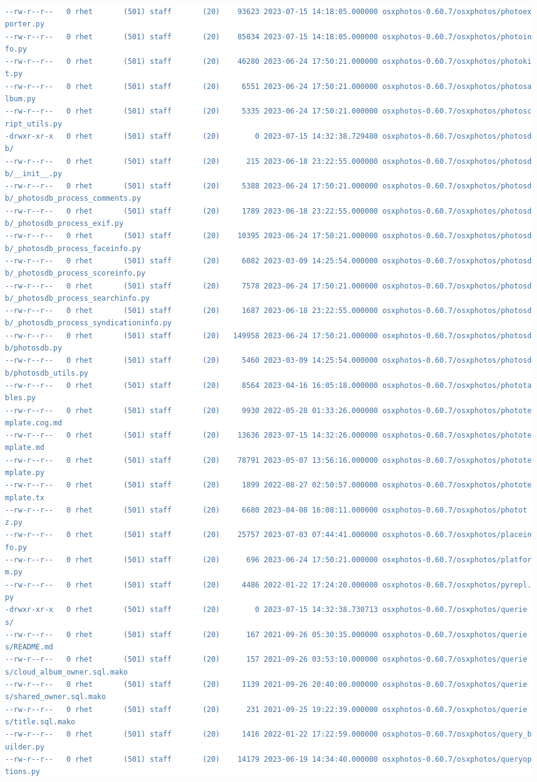 ```diff
--rw-r--r--   0 rhet       (501) staff       (20)    93623 2023-07-15 14:18:05.000000 osxphotos-0.60.7/osxphotos/photoexporter.py
--rw-r--r--   0 rhet       (501) staff       (20)    85034 2023-07-15 14:18:05.000000 osxphotos-0.60.7/osxphotos/photoinfo.py
--rw-r--r--   0 rhet       (501) staff       (20)    46280 2023-06-24 17:50:21.000000 osxphotos-0.60.7/osxphotos/photokit.py
--rw-r--r--   0 rhet       (501) staff       (20)     6551 2023-06-24 17:50:21.000000 osxphotos-0.60.7/osxphotos/photosalbum.py
--rw-r--r--   0 rhet       (501) staff       (20)     5335 2023-06-24 17:50:21.000000 osxphotos-0.60.7/osxphotos/photoscript_utils.py
-drwxr-xr-x   0 rhet       (501) staff       (20)        0 2023-07-15 14:32:38.729480 osxphotos-0.60.7/osxphotos/photosdb/
--rw-r--r--   0 rhet       (501) staff       (20)      215 2023-06-18 23:22:55.000000 osxphotos-0.60.7/osxphotos/photosdb/__init__.py
--rw-r--r--   0 rhet       (501) staff       (20)     5388 2023-06-24 17:50:21.000000 osxphotos-0.60.7/osxphotos/photosdb/_photosdb_process_comments.py
--rw-r--r--   0 rhet       (501) staff       (20)     1789 2023-06-18 23:22:55.000000 osxphotos-0.60.7/osxphotos/photosdb/_photosdb_process_exif.py
--rw-r--r--   0 rhet       (501) staff       (20)    10395 2023-06-24 17:50:21.000000 osxphotos-0.60.7/osxphotos/photosdb/_photosdb_process_faceinfo.py
--rw-r--r--   0 rhet       (501) staff       (20)     6082 2023-03-09 14:25:54.000000 osxphotos-0.60.7/osxphotos/photosdb/_photosdb_process_scoreinfo.py
--rw-r--r--   0 rhet       (501) staff       (20)     7578 2023-06-24 17:50:21.000000 osxphotos-0.60.7/osxphotos/photosdb/_photosdb_process_searchinfo.py
--rw-r--r--   0 rhet       (501) staff       (20)     1687 2023-06-18 23:22:55.000000 osxphotos-0.60.7/osxphotos/photosdb/_photosdb_process_syndicationinfo.py
--rw-r--r--   0 rhet       (501) staff       (20)   149958 2023-06-24 17:50:21.000000 osxphotos-0.60.7/osxphotos/photosdb/photosdb.py
--rw-r--r--   0 rhet       (501) staff       (20)     5460 2023-03-09 14:25:54.000000 osxphotos-0.60.7/osxphotos/photosdb/photosdb_utils.py
--rw-r--r--   0 rhet       (501) staff       (20)     8564 2023-04-16 16:05:18.000000 osxphotos-0.60.7/osxphotos/phototables.py
--rw-r--r--   0 rhet       (501) staff       (20)     9930 2022-05-28 01:33:26.000000 osxphotos-0.60.7/osxphotos/phototemplate.cog.md
--rw-r--r--   0 rhet       (501) staff       (20)    13636 2023-07-15 14:32:26.000000 osxphotos-0.60.7/osxphotos/phototemplate.md
--rw-r--r--   0 rhet       (501) staff       (20)    78791 2023-05-07 13:56:16.000000 osxphotos-0.60.7/osxphotos/phototemplate.py
--rw-r--r--   0 rhet       (501) staff       (20)     1899 2022-08-27 02:50:57.000000 osxphotos-0.60.7/osxphotos/phototemplate.tx
--rw-r--r--   0 rhet       (501) staff       (20)     6680 2023-04-08 16:08:11.000000 osxphotos-0.60.7/osxphotos/phototz.py
--rw-r--r--   0 rhet       (501) staff       (20)    25757 2023-07-03 07:44:41.000000 osxphotos-0.60.7/osxphotos/placeinfo.py
--rw-r--r--   0 rhet       (501) staff       (20)      696 2023-06-24 17:50:21.000000 osxphotos-0.60.7/osxphotos/platform.py
--rw-r--r--   0 rhet       (501) staff       (20)     4486 2022-01-22 17:24:20.000000 osxphotos-0.60.7/osxphotos/pyrepl.py
-drwxr-xr-x   0 rhet       (501) staff       (20)        0 2023-07-15 14:32:38.730713 osxphotos-0.60.7/osxphotos/queries/
--rw-r--r--   0 rhet       (501) staff       (20)      167 2021-09-26 05:30:35.000000 osxphotos-0.60.7/osxphotos/queries/README.md
--rw-r--r--   0 rhet       (501) staff       (20)      157 2021-09-26 03:53:10.000000 osxphotos-0.60.7/osxphotos/queries/cloud_album_owner.sql.mako
--rw-r--r--   0 rhet       (501) staff       (20)     1139 2021-09-26 20:40:00.000000 osxphotos-0.60.7/osxphotos/queries/shared_owner.sql.mako
--rw-r--r--   0 rhet       (501) staff       (20)      231 2021-09-25 19:22:39.000000 osxphotos-0.60.7/osxphotos/queries/title.sql.mako
--rw-r--r--   0 rhet       (501) staff       (20)     1416 2022-01-22 17:22:59.000000 osxphotos-0.60.7/osxphotos/query_builder.py
--rw-r--r--   0 rhet       (501) staff       (20)    14179 2023-06-19 14:34:40.000000 osxphotos-0.60.7/osxphotos/queryoptions.py
```